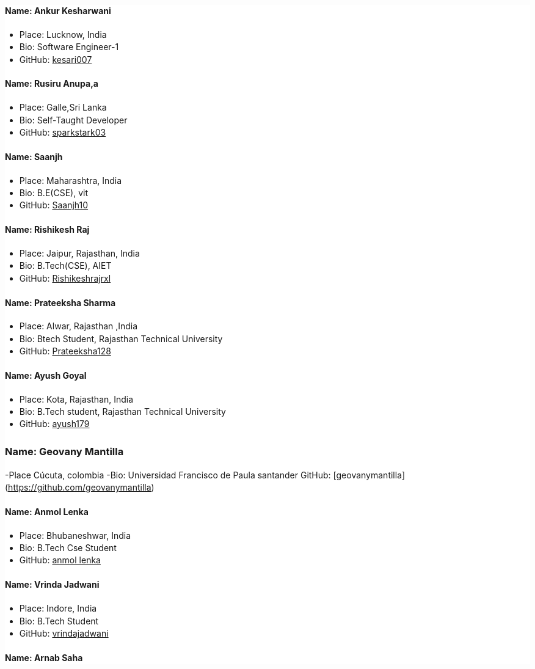 #### Name: Ankur Kesharwani

- Place: Lucknow, India
- Bio: Software Engineer-1
- GitHub: [kesari007](https://github.com/kesari007)

#### Name: Rusiru Anupa,a

- Place: Galle,Sri Lanka
- Bio: Self-Taught Developer
- GitHub: [sparkstark03](https://github.com/sparkstark03)

#### Name: Saanjh

- Place: Maharashtra, India
- Bio: B.E(CSE), vit
- GitHub: [Saanjh10](https://github.com/Saanjh10)

#### Name: Rishikesh Raj

- Place: Jaipur, Rajasthan, India
- Bio: B.Tech(CSE), AIET
- GitHub: [Rishikeshrajrxl](https://github.com/rishikeshrajrxl)

#### Name: Prateeksha Sharma

- Place: Alwar, Rajasthan ,India
- Bio: Btech Student, Rajasthan Technical University
- GitHub: [Prateeksha128](https://github.com/Prateeksha128)

#### Name: Ayush Goyal

- Place: Kota, Rajasthan, India
- Bio: B.Tech student, Rajasthan Technical University
- GitHub: [ayush179](https://github.com/ayush179)

### Name: Geovany Mantilla

-Place Cúcuta, colombia
-Bio: Universidad Francisco de Paula santander
GitHub: [geovanymantilla] (https://github.com/geovanymantilla)

#### Name: Anmol Lenka

- Place: Bhubaneshwar, India
- Bio: B.Tech Cse Student
- GitHub: [anmol lenka](https://github.com/Anmollenka)

#### Name: Vrinda Jadwani

- Place: Indore, India
- Bio: B.Tech Student
- GitHub: [vrindajadwani](https://github.com/vrindajadwani)


#### Name: Arnab Saha
